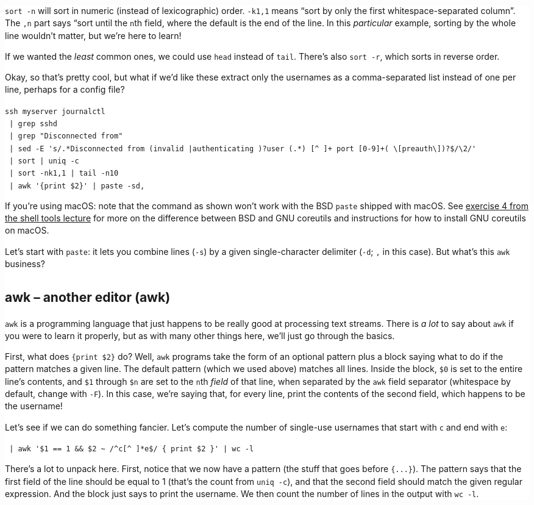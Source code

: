 `sort -n` will sort in numeric (instead of lexicographic) order. `-k1,1` means “sort by only the first whitespace-separated column”. The `,n` part says “sort until the `n`th field, where the default is the end of the line. In this *particular* example, sorting by the whole line wouldn’t matter, but we’re here to learn!

If we wanted the *least* common ones, we could use `head` instead of `tail`. There’s also `sort -r`, which sorts in reverse order.

Okay, so that’s pretty cool, but what if we’d like these extract only the usernames as a comma-separated list instead of one per line, perhaps for a config file?

```
ssh myserver journalctl
 | grep sshd
 | grep "Disconnected from"
 | sed -E 's/.*Disconnected from (invalid |authenticating )?user (.*) [^ ]+ port [0-9]+( \[preauth\])?$/\2/'
 | sort | uniq -c
 | sort -nk1,1 | tail -n10
 | awk '{print $2}' | paste -sd,

```

If you’re using macOS: note that the command as shown won’t work with the BSD `paste` shipped with macOS. See [exercise 4 from the shell tools lecture](https://missing.csail.mit.edu/2020/shell-tools/#exercises) for more on the difference between BSD and GNU coreutils and instructions for how to install GNU coreutils on macOS.

Let’s start with `paste`: it lets you combine lines (`-s`) by a given single-character delimiter (`-d`; `,` in this case). But what’s this `awk` business?

## awk – another editor (awk)

`awk` is a programming language that just happens to be really good at processing text streams. There is *a lot* to say about `awk` if you were to learn it properly, but as with many other things here, we’ll just go through the basics.

First, what does `{print $2}` do? Well, `awk` programs take the form of an optional pattern plus a block saying what to do if the pattern matches a given line. The default pattern (which we used above) matches all lines. Inside the block, `$0` is set to the entire line’s contents, and `$1` through `$n` are set to the `n`th *field* of that line, when separated by the `awk` field separator (whitespace by default, change with `-F`). In this case, we’re saying that, for every line, print the contents of the second field, which happens to be the username!

Let’s see if we can do something fancier. Let’s compute the number of single-use usernames that start with `c` and end with `e`:

```
 | awk '$1 == 1 && $2 ~ /^c[^ ]*e$/ { print $2 }' | wc -l

```

There’s a lot to unpack here. First, notice that we now have a pattern (the stuff that goes before `{...}`). The pattern says that the first field of the line should be equal to 1 (that’s the count from `uniq
-c`), and that the second field should match the given regular expression. And the block just says to print the username. We then count the number of lines in the output with `wc -l`.
